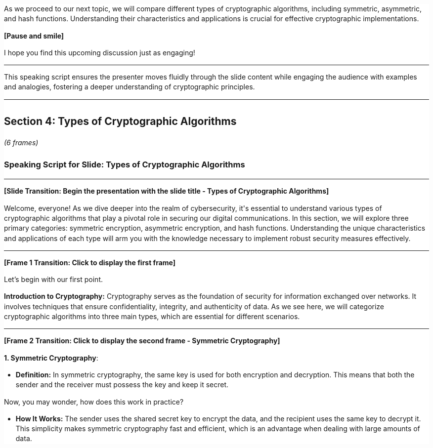 As we proceed to our next topic, we will compare different types of cryptographic algorithms, including symmetric, asymmetric, and hash functions. Understanding their characteristics and applications is crucial for effective cryptographic implementations.

**[Pause and smile]**

I hope you find this upcoming discussion just as engaging!

--- 

This speaking script ensures the presenter moves fluidly through the slide content while engaging the audience with examples and analogies, fostering a deeper understanding of cryptographic principles.

---

## Section 4: Types of Cryptographic Algorithms
*(6 frames)*

### Speaking Script for Slide: Types of Cryptographic Algorithms

---

**[Slide Transition: Begin the presentation with the slide title - Types of Cryptographic Algorithms]**

Welcome, everyone! As we dive deeper into the realm of cybersecurity, it's essential to understand various types of cryptographic algorithms that play a pivotal role in securing our digital communications. In this section, we will explore three primary categories: symmetric encryption, asymmetric encryption, and hash functions. Understanding the unique characteristics and applications of each type will arm you with the knowledge necessary to implement robust security measures effectively.

---

**[Frame 1 Transition: Click to display the first frame]**

Let’s begin with our first point.

**Introduction to Cryptography:** Cryptography serves as the foundation of security for information exchanged over networks. It involves techniques that ensure confidentiality, integrity, and authenticity of data. As we see here, we will categorize cryptographic algorithms into three main types, which are essential for different scenarios. 

---

**[Frame 2 Transition: Click to display the second frame - Symmetric Cryptography]**

**1. Symmetric Cryptography**: 

- **Definition:** In symmetric cryptography, the same key is used for both encryption and decryption. This means that both the sender and the receiver must possess the key and keep it secret.

Now, you may wonder, how does this work in practice? 

- **How It Works:** The sender uses the shared secret key to encrypt the data, and the recipient uses the same key to decrypt it. This simplicity makes symmetric cryptography fast and efficient, which is an advantage when dealing with large amounts of data.
